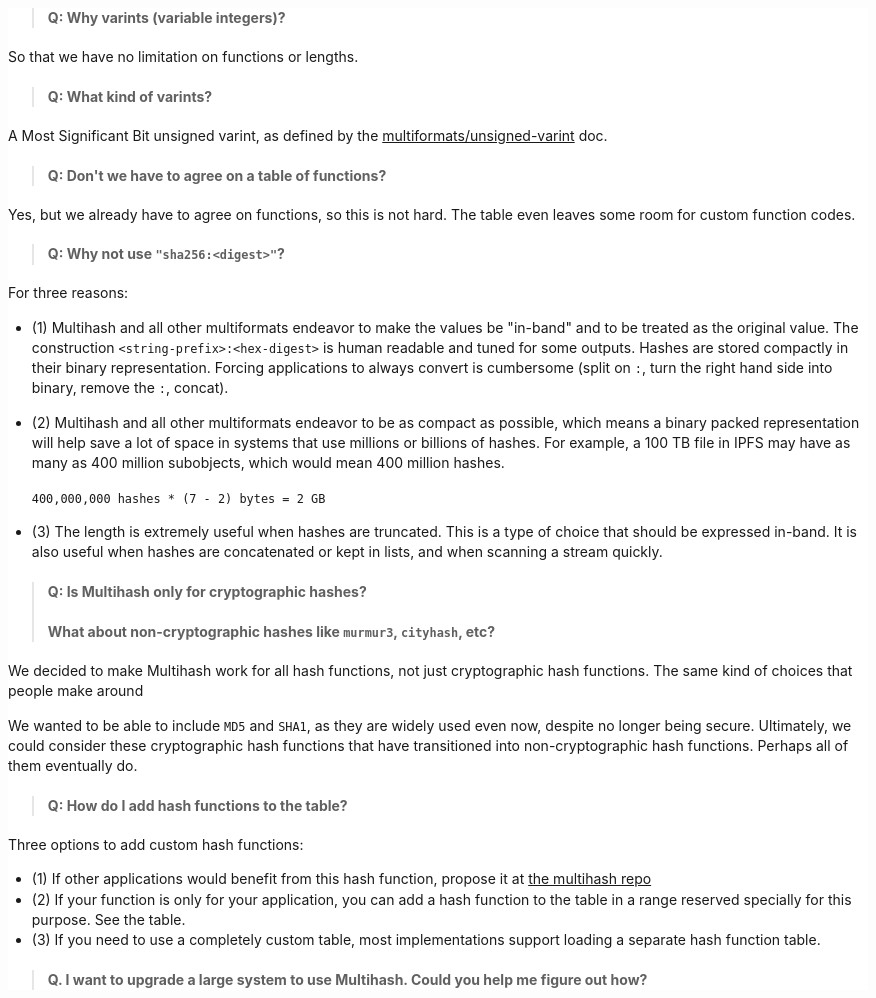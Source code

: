 > #### Q: Why varints (variable integers)?

So that we have no limitation on functions or lengths.

> #### Q: What kind of varints?

A Most Significant Bit unsigned varint, as defined by the [multiformats/unsigned-varint](https://github.com/multiformats/unsigned-varint) doc.

> #### Q: Don't we have to agree on a table of functions?

Yes, but we already have to agree on functions, so this is not hard. The table even leaves some room for custom function codes.

> #### Q: Why not use `"sha256:<digest>"`?

For three reasons:

- (1) Multihash and all other multiformats endeavor to make the values be "in-band" and to be treated as the original value. The construction `<string-prefix>:<hex-digest>` is human readable and tuned for some outputs. Hashes are stored compactly in their binary representation. Forcing applications to always convert is cumbersome (split on `:`, turn the right hand side into binary, remove the `:`, concat).

- (2) Multihash and all other multiformats endeavor to be as compact as possible, which means a binary packed representation will help save a lot of space in systems that use millions or billions of hashes. For example, a 100 TB file in IPFS may have as many as 400 million subobjects, which would mean 400 million hashes.
    ```
    400,000,000 hashes * (7 - 2) bytes = 2 GB
    ```

- (3) The length is extremely useful when hashes are truncated. This is a type of choice that should be expressed in-band. It is also useful when hashes are concatenated or kept in lists, and when scanning a stream quickly.

> #### Q: Is Multihash only for cryptographic hashes?
> #### What about non-cryptographic hashes like `murmur3`, `cityhash`, etc?

We decided to make Multihash work for all hash functions, not just cryptographic hash functions. The same kind of choices that people make around

We wanted to be able to include `MD5` and `SHA1`, as they are widely used even now, despite no longer being secure. Ultimately, we could consider these cryptographic hash functions that have transitioned into non-cryptographic hash functions. Perhaps all of them eventually do.

> #### Q: How do I add hash functions to the table?

Three options to add custom hash functions:

- (1) If other applications would benefit from this hash function, propose it at [the multihash repo](https://github.com/multiformats/multihash/issues/)
- (2) If your function is only for your application, you can add a hash function to the table in a range reserved specially for this purpose. See the table.
- (3) If you need to use a completely custom table, most implementations support loading a separate hash function table.

> #### Q. I want to upgrade a large system to use Multihash. Could you help me figure out how?
